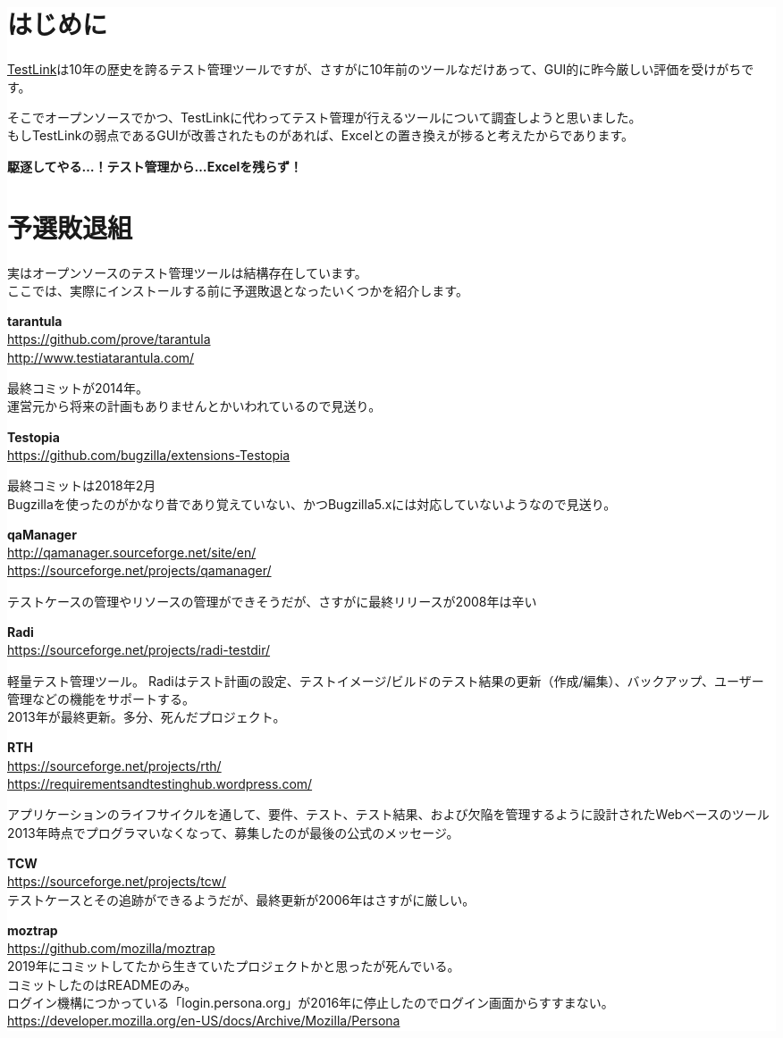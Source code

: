 # はじめに  
[TestLink](https://qiita.com/mima_ita/items/ed56fb1da1e340d397b9)は10年の歴史を誇るテスト管理ツールですが、さすがに10年前のツールなだけあって、GUI的に昨今厳しい評価を受けがちです。  
  
そこでオープンソースでかつ、TestLinkに代わってテスト管理が行えるツールについて調査しようと思いました。  
もしTestLinkの弱点であるGUIが改善されたものがあれば、Excelとの置き換えが捗ると考えたからであります。  
  
**駆逐してやる…！テスト管理から…Excelを残らず！**  
  
  
  
# 予選敗退組  
実はオープンソースのテスト管理ツールは結構存在しています。  
ここでは、実際にインストールする前に予選敗退となったいくつかを紹介します。  
  
**tarantula**  
https://github.com/prove/tarantula  
http://www.testiatarantula.com/  
  
最終コミットが2014年。  
運営元から将来の計画もありませんとかいわれているので見送り。  
  
**Testopia**  
https://github.com/bugzilla/extensions-Testopia  
  
最終コミットは2018年2月  
Bugzillaを使ったのがかなり昔であり覚えていない、かつBugzilla5.xには対応していないようなので見送り。  
  
**qaManager**  
http://qamanager.sourceforge.net/site/en/  
https://sourceforge.net/projects/qamanager/  
  
テストケースの管理やリソースの管理ができそうだが、さすがに最終リリースが2008年は辛い  
  
  
**Radi**  
https://sourceforge.net/projects/radi-testdir/  
  
軽量テスト管理ツール。 Radiはテスト計画の設定、テストイメージ/ビルドのテスト結果の更新（作成/編集）、バックアップ、ユーザー管理などの機能をサポートする。  
2013年が最終更新。多分、死んだプロジェクト。  
  
**RTH**  
https://sourceforge.net/projects/rth/  
https://requirementsandtestinghub.wordpress.com/  
  
アプリケーションのライフサイクルを通して、要件、テスト、テスト結果、および欠陥を管理するように設計されたWebベースのツール  
2013年時点でプログラマいなくなって、募集したのが最後の公式のメッセージ。  
  
  
**TCW**  
https://sourceforge.net/projects/tcw/  
テストケースとその追跡ができるようだが、最終更新が2006年はさすがに厳しい。  
  
**moztrap**  
https://github.com/mozilla/moztrap  
2019年にコミットしてたから生きていたプロジェクトかと思ったが死んでいる。  
コミットしたのはREADMEのみ。  
ログイン機構につかっている「login.persona.org」が2016年に停止したのでログイン画面からすすまない。  
https://developer.mozilla.org/en-US/docs/Archive/Mozilla/Persona  
  
